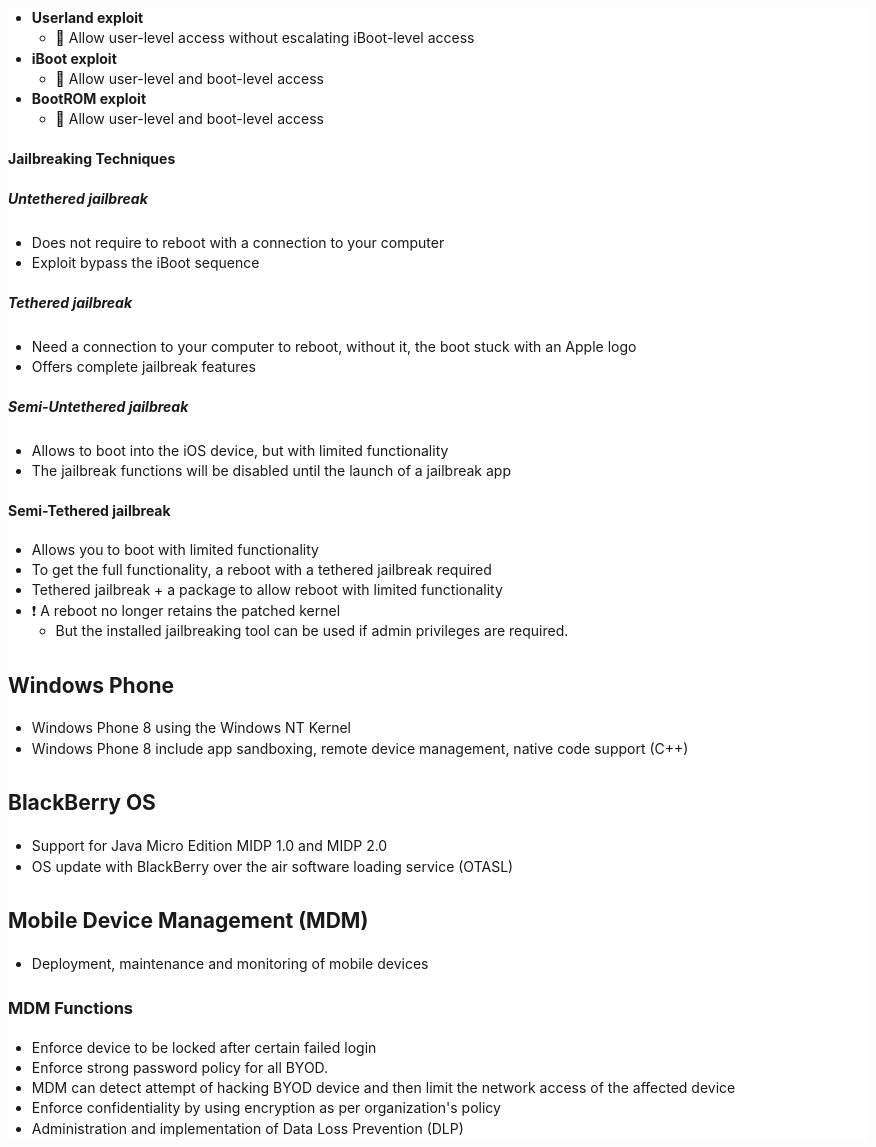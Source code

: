 - **Userland exploit**
  - 📝 Allow user-level access without escalating iBoot-level access
- **iBoot exploit**
  - 📝 Allow user-level and boot-level access
- **BootROM exploit**
  - 📝 Allow user-level and boot-level access

#### Jailbreaking Techniques

##### Untethered jailbreak

- Does not require to reboot with a connection to your computer
- Exploit bypass the iBoot sequence

##### Tethered jailbreak

- Need a connection to your computer to reboot, without it, the boot stuck with an Apple logo
- Offers complete jailbreak features

##### Semi-Untethered jailbreak

- Allows to boot into the iOS device, but with limited functionality
- The jailbreak functions will be disabled until the launch of a jailbreak app

#### Semi-Tethered jailbreak

- Allows you to boot with limited functionality
- To get the full functionality, a reboot with a tethered jailbreak required
- Tethered jailbreak + a package to allow reboot with limited functionality
- ❗ A reboot no longer retains the patched kernel
  - But the installed jailbreaking tool can be used if admin privileges are required.

## Windows Phone

- Windows Phone 8 using the Windows NT Kernel
- Windows Phone 8 include app sandboxing, remote device management, native code support (C++)

## BlackBerry OS

- Support for Java Micro Edition MIDP 1.0 and MIDP 2.0
- OS update with BlackBerry over the air software loading service (OTASL)

## Mobile Device Management (MDM)

- Deployment, maintenance and monitoring of mobile devices

### MDM Functions

- Enforce device to be locked after certain failed login
- Enforce strong password policy for all BYOD.
- MDM can detect attempt of hacking BYOD device and then limit the network access of the affected device
- Enforce confidentiality by using encryption as per organization's policy
- Administration and implementation of Data Loss Prevention (DLP)
